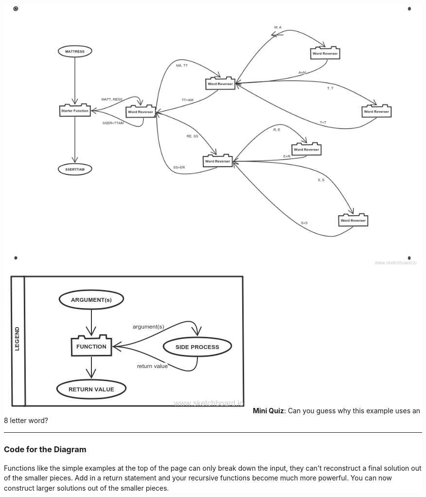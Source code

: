 ![](./recursion-example.png)
![](./legend.png)
__Mini Quiz__: Can you guess why this example uses an 8 letter word?

___
### Code for the Diagram 
Functions like the simple examples at the top of the page can only break down the input, they can't reconstruct a final solution out of the smaller pieces.  Add in a return statement and your recursive functions become much more powerful.  You can now construct larger solutions out of the smaller pieces.
